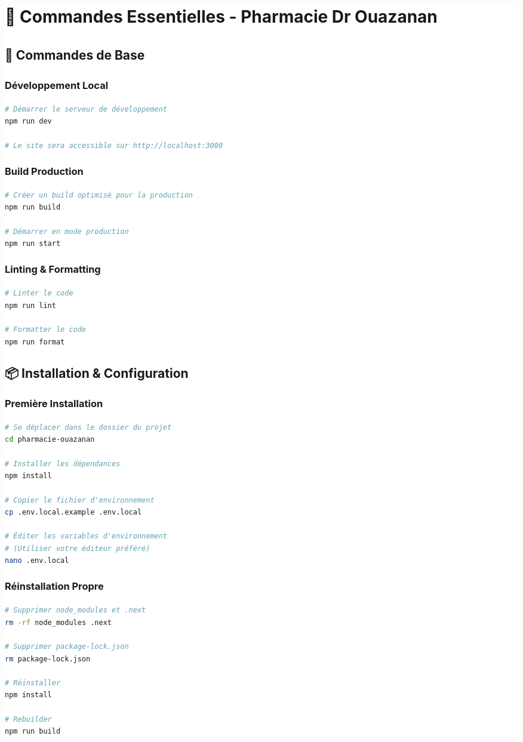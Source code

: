 # 🎯 Commandes Essentielles - Pharmacie Dr Ouazanan

## 🚀 Commandes de Base

### Développement Local
```bash
# Démarrer le serveur de développement
npm run dev

# Le site sera accessible sur http://localhost:3000
```

### Build Production
```bash
# Créer un build optimisé pour la production
npm run build

# Démarrer en mode production
npm run start
```

### Linting & Formatting
```bash
# Linter le code
npm run lint

# Formatter le code
npm run format
```

## 📦 Installation & Configuration

### Première Installation
```bash
# Se déplacer dans le dossier du projet
cd pharmacie-ouazanan

# Installer les dépendances
npm install

# Copier le fichier d'environnement
cp .env.local.example .env.local

# Éditer les variables d'environnement
# (Utiliser votre éditeur préféré)
nano .env.local
```

### Réinstallation Propre
```bash
# Supprimer node_modules et .next
rm -rf node_modules .next

# Supprimer package-lock.json
rm package-lock.json

# Réinstaller
npm install

# Rebuilder
npm run build
```